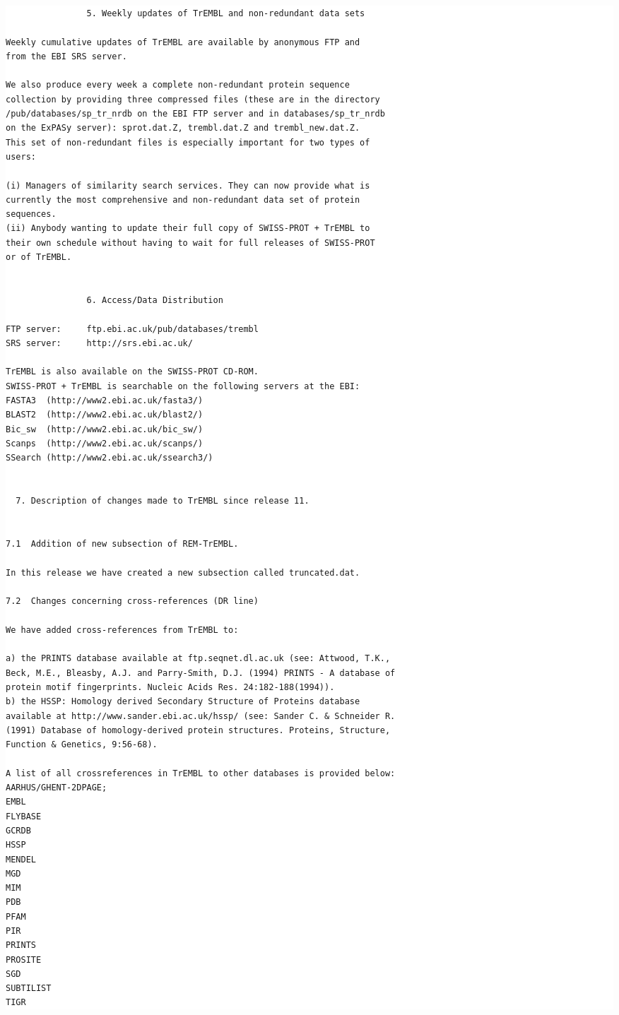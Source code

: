 
                    5. Weekly updates of TrEMBL and non-redundant data sets

    Weekly cumulative updates of TrEMBL are available by anonymous FTP and
    from the EBI SRS server.

    We also produce every week a complete non-redundant protein sequence
    collection by providing three compressed files (these are in the directory
    /pub/databases/sp_tr_nrdb on the EBI FTP server and in databases/sp_tr_nrdb
    on the ExPASy server): sprot.dat.Z, trembl.dat.Z and trembl_new.dat.Z.
    This set of non-redundant files is especially important for two types of
    users:

    (i) Managers of similarity search services. They can now provide what is
    currently the most comprehensive and non-redundant data set of protein
    sequences.
    (ii) Anybody wanting to update their full copy of SWISS-PROT + TrEMBL to
    their own schedule without having to wait for full releases of SWISS-PROT
    or of TrEMBL.


                    6. Access/Data Distribution

    FTP server:     ftp.ebi.ac.uk/pub/databases/trembl
    SRS server:     http://srs.ebi.ac.uk/

    TrEMBL is also available on the SWISS-PROT CD-ROM.
    SWISS-PROT + TrEMBL is searchable on the following servers at the EBI:
    FASTA3  (http://www2.ebi.ac.uk/fasta3/)
    BLAST2  (http://www2.ebi.ac.uk/blast2/)
    Bic_sw  (http://www2.ebi.ac.uk/bic_sw/)
    Scanps  (http://www2.ebi.ac.uk/scanps/)
    SSearch (http://www2.ebi.ac.uk/ssearch3/)


      7. Description of changes made to TrEMBL since release 11.


    7.1  Addition of new subsection of REM-TrEMBL.

    In this release we have created a new subsection called truncated.dat.

    7.2  Changes concerning cross-references (DR line)

    We have added cross-references from TrEMBL to:

    a) the PRINTS database available at ftp.seqnet.dl.ac.uk (see: Attwood, T.K.,
    Beck, M.E., Bleasby, A.J. and Parry-Smith, D.J. (1994) PRINTS - A database of
    protein motif fingerprints. Nucleic Acids Res. 24:182-188(1994)).
    b) the HSSP: Homology derived Secondary Structure of Proteins database
    available at http://www.sander.ebi.ac.uk/hssp/ (see: Sander C. & Schneider R.
    (1991) Database of homology-derived protein structures. Proteins, Structure,
    Function & Genetics, 9:56-68).

    A list of all crossreferences in TrEMBL to other databases is provided below:
    AARHUS/GHENT-2DPAGE;
    EMBL
    FLYBASE
    GCRDB
    HSSP
    MENDEL
    MGD
    MIM
    PDB
    PFAM
    PIR
    PRINTS
    PROSITE
    SGD
    SUBTILIST
    TIGR